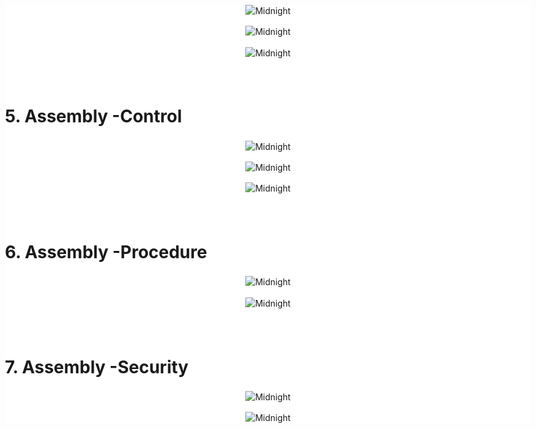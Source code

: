 <figure>
<center><img src="/Fortune/assets/sophomore/SystemProgramming/시스템프로그래밍-06.jpg" alt="Midnight" style="width:100%"></center>
</figure>
<figure>
<center><img src="/Fortune/assets/sophomore/SystemProgramming/시스템프로그래밍-07.jpg" alt="Midnight" style="width:100%"></center>
</figure>
<figure>
<center><img src="/Fortune/assets/sophomore/SystemProgramming/시스템프로그래밍-08.jpg" alt="Midnight" style="width:100%"></center>
</figure>

<br>

# 5. Assembly -Control

<figure>
<center><img src="/Fortune/assets/sophomore/SystemProgramming/시스템프로그래밍-09.jpg" alt="Midnight" style="width:100%"></center>
</figure>

<figure>
<center><img src="/Fortune/assets/sophomore/SystemProgramming/시스템프로그래밍-10.jpg" alt="Midnight" style="width:100%"></center>
</figure>

<figure>
<center><img src="/Fortune/assets/sophomore/SystemProgramming/시스템프로그래밍-11.jpg" alt="Midnight" style="width:100%"></center>
</figure>

<br>

# 6. Assembly -Procedure

<figure>
<center><img src="/Fortune/assets/sophomore/SystemProgramming/시스템프로그래밍-12.jpg" alt="Midnight" style="width:100%"></center>
</figure>

<figure>
<center><img src="/Fortune/assets/sophomore/SystemProgramming/시스템프로그래밍-13.jpg" alt="Midnight" style="width:100%"></center>
</figure>

<br>

# 7. Assembly -Security

<figure>
<center><img src="/Fortune/assets/sophomore/SystemProgramming/시스템프로그래밍-14.jpg" alt="Midnight" style="width:100%"></center>
</figure>

<figure>
<center><img src="/Fortune/assets/sophomore/SystemProgramming/시스템프로그래밍-15.jpg" alt="Midnight" style="width:100%"></center>
</figure>
